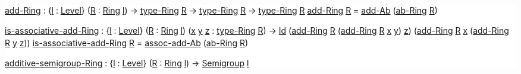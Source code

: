<a id="add-Ring"></a><a id="1210" href="rings.rings.html#1210" class="Function">add-Ring</a> <a id="1219" class="Symbol">:</a>
  <a id="1223" class="Symbol">{</a><a id="1224" href="rings.rings.html#1224" class="Bound">l</a> <a id="1226" class="Symbol">:</a> <a id="1228" href="Agda.Primitive.html#597" class="Postulate">Level</a><a id="1233" class="Symbol">}</a> <a id="1235" class="Symbol">(</a><a id="1236" href="rings.rings.html#1236" class="Bound">R</a> <a id="1238" class="Symbol">:</a> <a id="1240" href="rings.rings.html#532" class="Function">Ring</a> <a id="1245" href="rings.rings.html#1224" class="Bound">l</a><a id="1246" class="Symbol">)</a> <a id="1248" class="Symbol">→</a> <a id="1250" href="rings.rings.html#865" class="Function">type-Ring</a> <a id="1260" href="rings.rings.html#1236" class="Bound">R</a> <a id="1262" class="Symbol">→</a> <a id="1264" href="rings.rings.html#865" class="Function">type-Ring</a> <a id="1274" href="rings.rings.html#1236" class="Bound">R</a> <a id="1276" class="Symbol">→</a> <a id="1278" href="rings.rings.html#865" class="Function">type-Ring</a> <a id="1288" href="rings.rings.html#1236" class="Bound">R</a>
<a id="1290" href="rings.rings.html#1210" class="Function">add-Ring</a> <a id="1299" href="rings.rings.html#1299" class="Bound">R</a> <a id="1301" class="Symbol">=</a> <a id="1303" href="groups.abstract-abelian-groups.html#880" class="Function">add-Ab</a> <a id="1310" class="Symbol">(</a><a id="1311" href="rings.rings.html#636" class="Function">ab-Ring</a> <a id="1319" href="rings.rings.html#1299" class="Bound">R</a><a id="1320" class="Symbol">)</a>

<a id="is-associative-add-Ring"></a><a id="1323" href="rings.rings.html#1323" class="Function">is-associative-add-Ring</a> <a id="1347" class="Symbol">:</a>
  <a id="1351" class="Symbol">{</a><a id="1352" href="rings.rings.html#1352" class="Bound">l</a> <a id="1354" class="Symbol">:</a> <a id="1356" href="Agda.Primitive.html#597" class="Postulate">Level</a><a id="1361" class="Symbol">}</a> <a id="1363" class="Symbol">(</a><a id="1364" href="rings.rings.html#1364" class="Bound">R</a> <a id="1366" class="Symbol">:</a> <a id="1368" href="rings.rings.html#532" class="Function">Ring</a> <a id="1373" href="rings.rings.html#1352" class="Bound">l</a><a id="1374" class="Symbol">)</a> <a id="1376" class="Symbol">(</a><a id="1377" href="rings.rings.html#1377" class="Bound">x</a> <a id="1379" href="rings.rings.html#1379" class="Bound">y</a> <a id="1381" href="rings.rings.html#1381" class="Bound">z</a> <a id="1383" class="Symbol">:</a> <a id="1385" href="rings.rings.html#865" class="Function">type-Ring</a> <a id="1395" href="rings.rings.html#1364" class="Bound">R</a><a id="1396" class="Symbol">)</a> <a id="1398" class="Symbol">→</a>
  <a id="1402" href="foundation-core.identity-types.html#641" class="Datatype">Id</a> <a id="1405" class="Symbol">(</a><a id="1406" href="rings.rings.html#1210" class="Function">add-Ring</a> <a id="1415" href="rings.rings.html#1364" class="Bound">R</a> <a id="1417" class="Symbol">(</a><a id="1418" href="rings.rings.html#1210" class="Function">add-Ring</a> <a id="1427" href="rings.rings.html#1364" class="Bound">R</a> <a id="1429" href="rings.rings.html#1377" class="Bound">x</a> <a id="1431" href="rings.rings.html#1379" class="Bound">y</a><a id="1432" class="Symbol">)</a> <a id="1434" href="rings.rings.html#1381" class="Bound">z</a><a id="1435" class="Symbol">)</a> <a id="1437" class="Symbol">(</a><a id="1438" href="rings.rings.html#1210" class="Function">add-Ring</a> <a id="1447" href="rings.rings.html#1364" class="Bound">R</a> <a id="1449" href="rings.rings.html#1377" class="Bound">x</a> <a id="1451" class="Symbol">(</a><a id="1452" href="rings.rings.html#1210" class="Function">add-Ring</a> <a id="1461" href="rings.rings.html#1364" class="Bound">R</a> <a id="1463" href="rings.rings.html#1379" class="Bound">y</a> <a id="1465" href="rings.rings.html#1381" class="Bound">z</a><a id="1466" class="Symbol">))</a>
<a id="1469" href="rings.rings.html#1323" class="Function">is-associative-add-Ring</a> <a id="1493" href="rings.rings.html#1493" class="Bound">R</a> <a id="1495" class="Symbol">=</a> <a id="1497" href="groups.abstract-abelian-groups.html#985" class="Function">assoc-add-Ab</a> <a id="1510" class="Symbol">(</a><a id="1511" href="rings.rings.html#636" class="Function">ab-Ring</a> <a id="1519" href="rings.rings.html#1493" class="Bound">R</a><a id="1520" class="Symbol">)</a>

<a id="additive-semigroup-Ring"></a><a id="1523" href="rings.rings.html#1523" class="Function">additive-semigroup-Ring</a> <a id="1547" class="Symbol">:</a>
  <a id="1551" class="Symbol">{</a><a id="1552" href="rings.rings.html#1552" class="Bound">l</a> <a id="1554" class="Symbol">:</a> <a id="1556" href="Agda.Primitive.html#597" class="Postulate">Level</a><a id="1561" class="Symbol">}</a> <a id="1563" class="Symbol">(</a><a id="1564" href="rings.rings.html#1564" class="Bound">R</a> <a id="1566" class="Symbol">:</a> <a id="1568" href="rings.rings.html#532" class="Function">Ring</a> <a id="1573" href="rings.rings.html#1552" class="Bound">l</a><a id="1574" class="Symbol">)</a> <a id="1576" class="Symbol">→</a> <a id="1578" href="groups.abstract-groups.html#956" class="Function">Semigroup</a> <a id="1588" href="rings.rings.html#1552" class="Bound">l</a>
